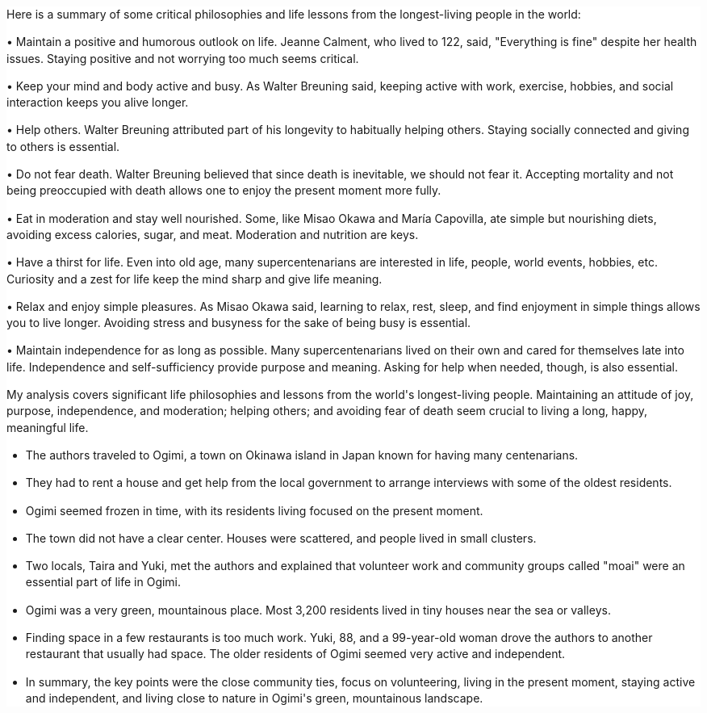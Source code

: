 Here is a summary of some critical philosophies and life lessons from the longest-living people in the world:

• Maintain a positive and humorous outlook on life. Jeanne Calment, who lived to 122, said, "Everything is fine" despite her health issues. Staying positive and not worrying too much seems critical.

• Keep your mind and body active and busy. As Walter Breuning said, keeping active with work, exercise, hobbies, and social interaction keeps you alive longer.

• Help others. Walter Breuning attributed part of his longevity to habitually helping others. Staying socially connected and giving to others is essential.

• Do not fear death. Walter Breuning believed that since death is inevitable, we should not fear it. Accepting mortality and not being preoccupied with death allows one to enjoy the present moment more fully.

• Eat in moderation and stay well nourished. Some, like Misao Okawa and María Capovilla, ate simple but nourishing diets, avoiding excess calories, sugar, and meat. Moderation and nutrition are keys.

• Have a thirst for life. Even into old age, many supercentenarians are interested in life, people, world events, hobbies, etc. Curiosity and a zest for life keep the mind sharp and give life meaning.

• Relax and enjoy simple pleasures. As Misao Okawa said, learning to relax, rest, sleep, and find enjoyment in simple things allows you to live longer. Avoiding stress and busyness for the sake of being busy is essential.

• Maintain independence for as long as possible. Many supercentenarians lived on their own and cared for themselves late into life. Independence and self-sufficiency provide purpose and meaning. Asking for help when needed, though, is also essential.

My analysis covers significant life philosophies and lessons from the world's longest-living people. Maintaining an attitude of joy, purpose, independence, and moderation; helping others; and avoiding fear of death seem crucial to living a long, happy, meaningful life.

- The authors traveled to Ogimi, a town on Okinawa island in Japan known for having many centenarians.

- They had to rent a house and get help from the local government to arrange interviews with some of the oldest residents.

- Ogimi seemed frozen in time, with its residents living focused on the present moment.

- The town did not have a clear center. Houses were scattered, and people lived in small clusters.

- Two locals, Taira and Yuki, met the authors and explained that volunteer work and community groups called "moai" were an essential part of life in Ogimi.

- Ogimi was a very green, mountainous place. Most 3,200 residents lived in tiny houses near the sea or valleys.

- Finding space in a few restaurants is too much work. Yuki, 88, and a 99-year-old woman drove the authors to another restaurant that usually had space. The older residents of Ogimi seemed very active and independent.

- In summary, the key points were the close community ties, focus on volunteering, living in the present moment, staying active and independent, and living close to nature in Ogimi's green, mountainous landscape.
